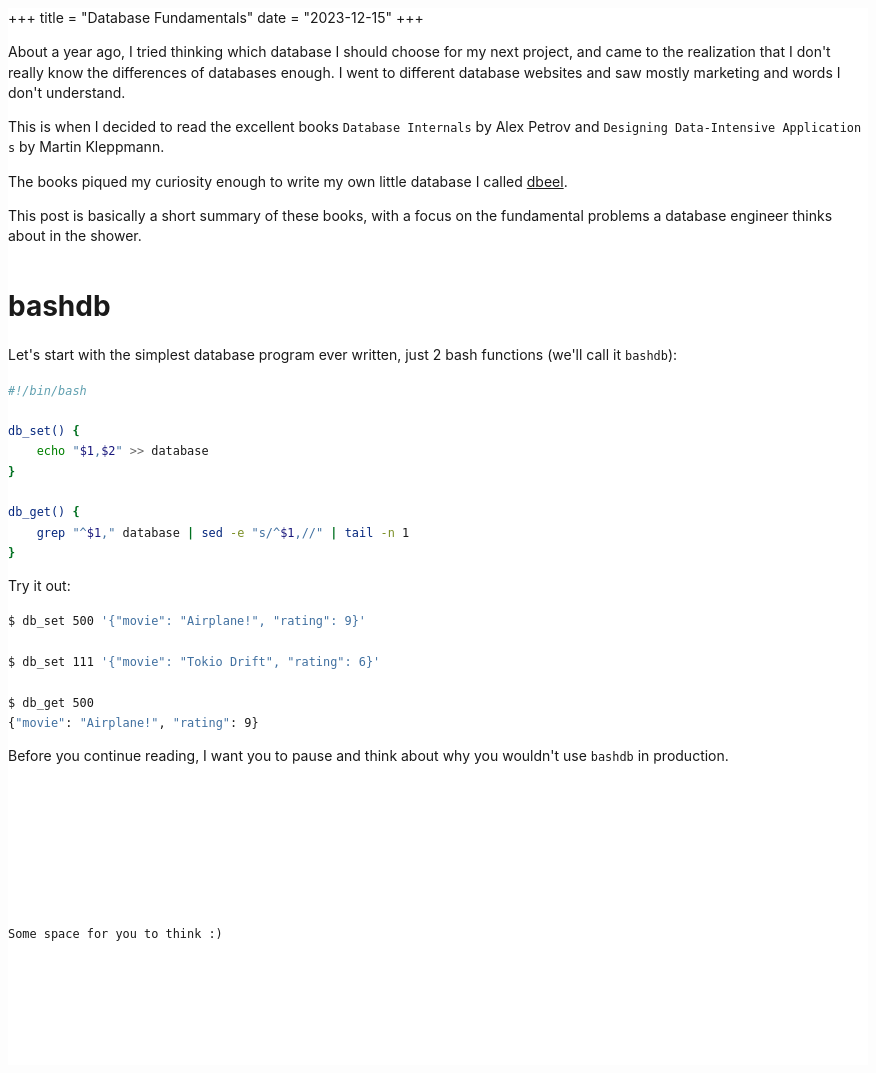 +++
title = "Database Fundamentals"
date = "2023-12-15"
+++

About a year ago, I tried thinking which database I should choose for my next project, and came to the realization that I don't really know the differences of databases enough. I went to different database websites and saw mostly marketing and words I don't understand.

This is when I decided to read the excellent books `Database Internals` by Alex Petrov and `Designing Data-Intensive Applications` by Martin Kleppmann.

The books piqued my curiosity enough to write my own little database I called <a href="https://github.com/tontinton/dbeel">dbeel</a>.

This post is basically a short summary of these books, with a focus on the fundamental problems a database engineer thinks about in the shower.

# bashdb

Let's start with the simplest database program ever written, just 2 bash functions (we'll call it `bashdb`):

```bash
#!/bin/bash

db_set() {
    echo "$1,$2" >> database
}

db_get() {
    grep "^$1," database | sed -e "s/^$1,//" | tail -n 1
}
```

Try it out:

```sh
$ db_set 500 '{"movie": "Airplane!", "rating": 9}'

$ db_set 111 '{"movie": "Tokio Drift", "rating": 6}'

$ db_get 500
{"movie": "Airplane!", "rating": 9}
```

Before you continue reading, I want you to pause and think about why you wouldn't use `bashdb` in production.

```







Some space for you to think :)







```
